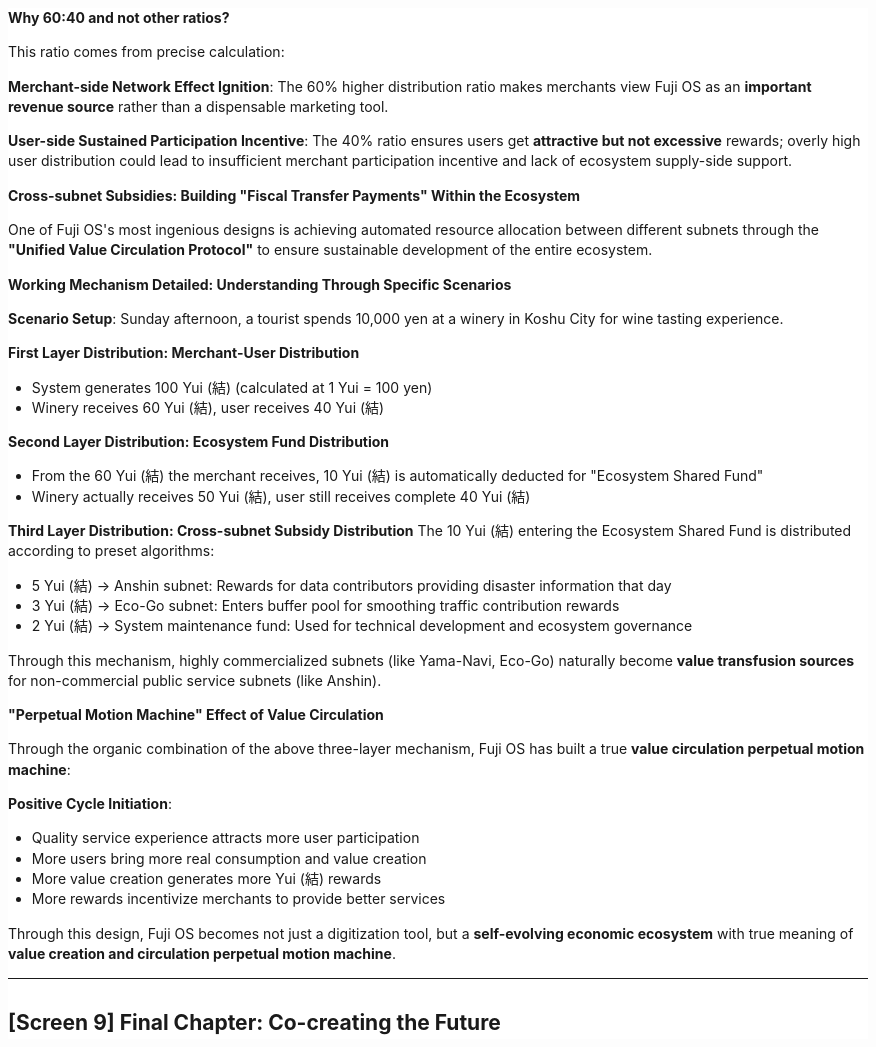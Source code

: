 **Why 60:40 and not other ratios?**

This ratio comes from precise calculation:

**Merchant-side Network Effect Ignition**:
The 60% higher distribution ratio makes merchants view Fuji OS as an **important revenue source** rather than a dispensable marketing tool.

**User-side Sustained Participation Incentive**:
The 40% ratio ensures users get **attractive but not excessive** rewards; overly high user distribution could lead to insufficient merchant participation incentive and lack of ecosystem supply-side support.

**Cross-subnet Subsidies: Building "Fiscal Transfer Payments" Within the Ecosystem**

One of Fuji OS's most ingenious designs is achieving automated resource allocation between different subnets through the **"Unified Value Circulation Protocol"** to ensure sustainable development of the entire ecosystem.

**Working Mechanism Detailed: Understanding Through Specific Scenarios**

**Scenario Setup**: Sunday afternoon, a tourist spends 10,000 yen at a winery in Koshu City for wine tasting experience.

**First Layer Distribution: Merchant-User Distribution**
- System generates 100 Yui (結) (calculated at 1 Yui = 100 yen)
- Winery receives 60 Yui (結), user receives 40 Yui (結)

**Second Layer Distribution: Ecosystem Fund Distribution**
- From the 60 Yui (結) the merchant receives, 10 Yui (結) is automatically deducted for "Ecosystem Shared Fund"
- Winery actually receives 50 Yui (結), user still receives complete 40 Yui (結)

**Third Layer Distribution: Cross-subnet Subsidy Distribution**
The 10 Yui (結) entering the Ecosystem Shared Fund is distributed according to preset algorithms:
- 5 Yui (結) → Anshin subnet: Rewards for data contributors providing disaster information that day
- 3 Yui (結) → Eco-Go subnet: Enters buffer pool for smoothing traffic contribution rewards
- 2 Yui (結) → System maintenance fund: Used for technical development and ecosystem governance

Through this mechanism, highly commercialized subnets (like Yama-Navi, Eco-Go) naturally become **value transfusion sources** for non-commercial public service subnets (like Anshin).

**"Perpetual Motion Machine" Effect of Value Circulation**

Through the organic combination of the above three-layer mechanism, Fuji OS has built a true **value circulation perpetual motion machine**:

**Positive Cycle Initiation**:
- Quality service experience attracts more user participation
- More users bring more real consumption and value creation
- More value creation generates more Yui (結) rewards
- More rewards incentivize merchants to provide better services

Through this design, Fuji OS becomes not just a digitization tool, but a **self-evolving economic ecosystem** with true meaning of **value creation and circulation perpetual motion machine**.

---

## [Screen 9] Final Chapter: Co-creating the Future
